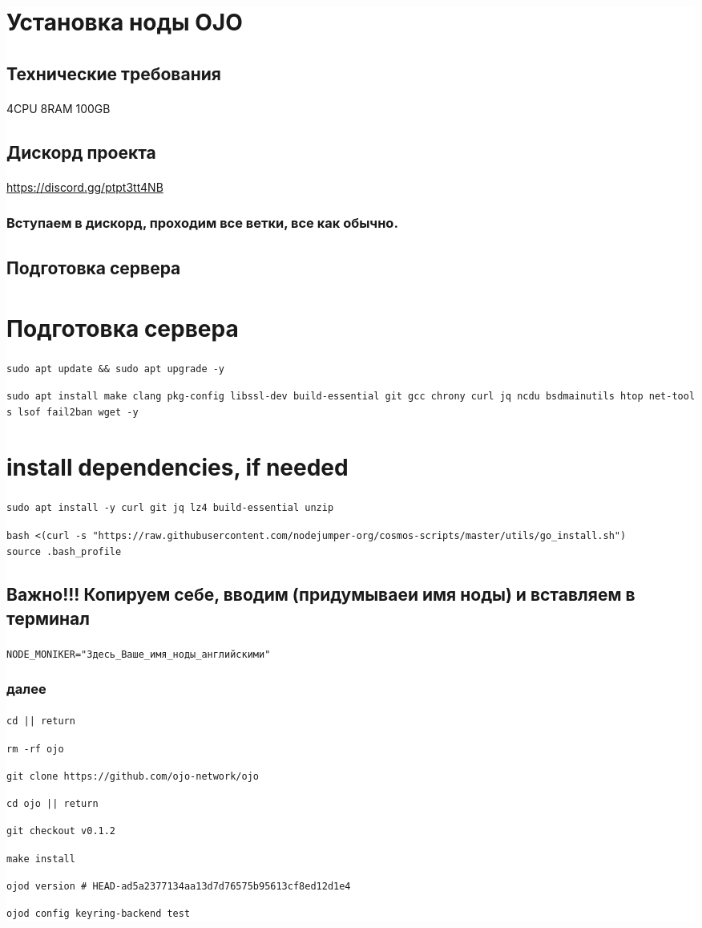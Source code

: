 # Установка ноды OJO

## Технические требования

4CPU 8RAM 100GB

## Дискорд проекта
https://discord.gg/ptpt3tt4NB
### Вступаем в дискорд, проходим все ветки, все как обычно.

## Подготовка сервера

# Подготовка сервера
```
sudo apt update && sudo apt upgrade -y
```
```
sudo apt install make clang pkg-config libssl-dev build-essential git gcc chrony curl jq ncdu bsdmainutils htop net-tools lsof fail2ban wget -y
```
# install dependencies, if needed

```
sudo apt install -y curl git jq lz4 build-essential unzip
```

```
bash <(curl -s "https://raw.githubusercontent.com/nodejumper-org/cosmos-scripts/master/utils/go_install.sh")
source .bash_profile
```

## Важно!!! Копируем себе, вводим (придумываеи имя ноды) и вставляем в терминал
```
NODE_MONIKER="Здесь_Ваше_имя_ноды_английскими"
```
### далее
```
cd || return
```
```
rm -rf ojo
```
```
git clone https://github.com/ojo-network/ojo
```
```
cd ojo || return
```
```
git checkout v0.1.2
```
```
make install
```
```
ojod version # HEAD-ad5a2377134aa13d7d76575b95613cf8ed12d1e4
```
```
ojod config keyring-backend test
```
